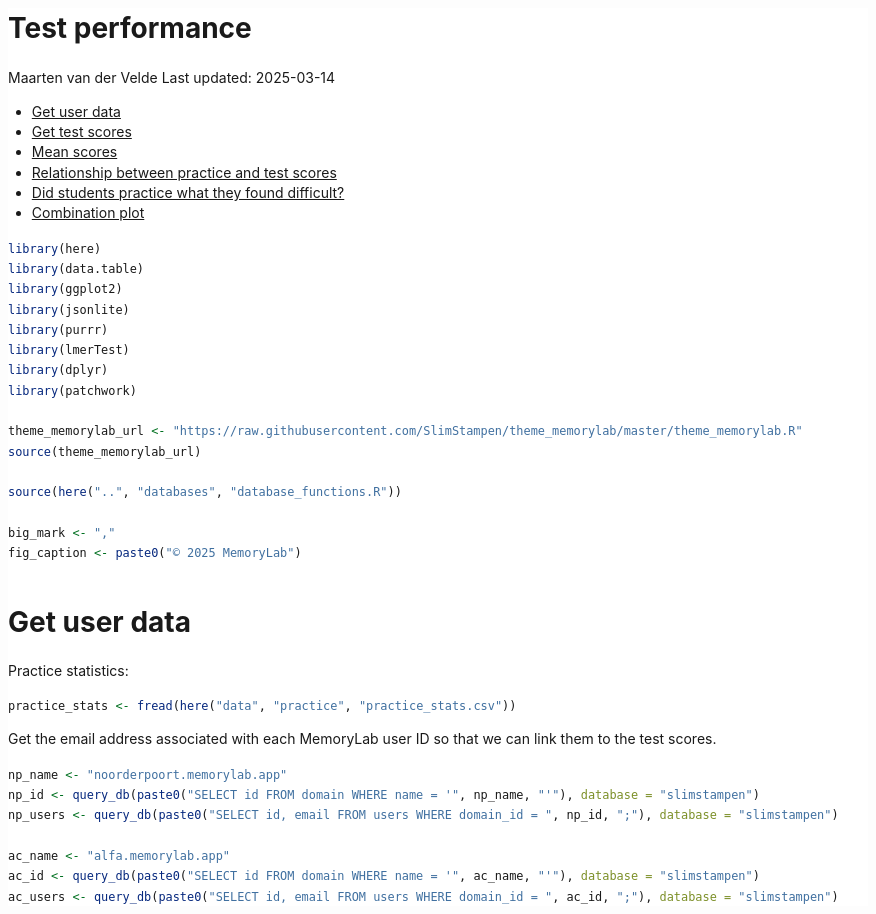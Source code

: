 Test performance
================
Maarten van der Velde
Last updated: 2025-03-14

- [Get user data](#get-user-data)
- [Get test scores](#get-test-scores)
- [Mean scores](#mean-scores)
- [Relationship between practice and test
  scores](#relationship-between-practice-and-test-scores)
- [Did students practice what they found
  difficult?](#did-students-practice-what-they-found-difficult)
- [Combination plot](#combination-plot)

``` r
library(here)
library(data.table)
library(ggplot2)
library(jsonlite)
library(purrr)
library(lmerTest)
library(dplyr)
library(patchwork)

theme_memorylab_url <- "https://raw.githubusercontent.com/SlimStampen/theme_memorylab/master/theme_memorylab.R"
source(theme_memorylab_url)

source(here("..", "databases", "database_functions.R"))

big_mark <- ","
fig_caption <- paste0("© 2025 MemoryLab")
```

# Get user data

Practice statistics:

``` r
practice_stats <- fread(here("data", "practice", "practice_stats.csv"))
```

Get the email address associated with each MemoryLab user ID so that we
can link them to the test scores.

``` r
np_name <- "noorderpoort.memorylab.app"
np_id <- query_db(paste0("SELECT id FROM domain WHERE name = '", np_name, "'"), database = "slimstampen")
np_users <- query_db(paste0("SELECT id, email FROM users WHERE domain_id = ", np_id, ";"), database = "slimstampen")

ac_name <- "alfa.memorylab.app"
ac_id <- query_db(paste0("SELECT id FROM domain WHERE name = '", ac_name, "'"), database = "slimstampen")
ac_users <- query_db(paste0("SELECT id, email FROM users WHERE domain_id = ", ac_id, ";"), database = "slimstampen")
```

